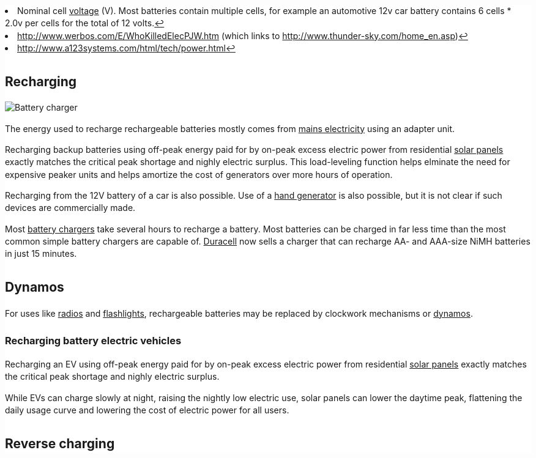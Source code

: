 <li id="fn1">Nominal cell <a href="voltage" title="wikilink">voltage</a> (V). Most batteries contain multiple cells, for example an automotive 12v car battery contains 6 cells * 2.0v per cells for the total of 12 volts.<a href="#fnref1" class="footnote-back">↩</a></li>
<li id="fn2"><a href="http://www.werbos.com/E/WhoKilledElecPJW.htm">http://www.werbos.com/E/WhoKilledElecPJW.htm</a> (which links to <a href="http://www.thunder-sky.com/home_en.asp">http://www.thunder-sky.com/home_en.asp</a>)<a href="#fnref2" class="footnote-back">↩</a></li>
<li id="fn3"><a href="http://www.a123systems.com/html/tech/power.html">http://www.a123systems.com/html/tech/power.html</a><a href="#fnref3" class="footnote-back">↩</a></li>
</ol>
</section>

Recharging
----------

![Battery charger](Charger.jpg "Battery charger")

The energy used to recharge rechargeable batteries mostly comes from
[mains electricity](mains_electricity "wikilink") using an adapter unit.

Recharging backup batteries using off-peak energy paid for by on-peak
excess electric power from residential [solar
panels](solar_panels "wikilink") exactly matches the critical peak
shortage and nighly electric surplus. This load-leveling function helps
elminate the need for expensive peaker units and helps amortize the cost
of generators over more hours of operation.

Recharging from the 12V battery of a car is also possible. Use of a
[hand generator](/wiki/Electrical_generator "wikilink") is also possible, but
it is not clear if such devices are commercially made.

Most [battery chargers](battery_charger "wikilink") take several hours
to recharge a battery. Most batteries can be charged in far less time
than the most common simple battery chargers are capable of.
[Duracell](/wiki/Duracell "wikilink") now sells a charger that can recharge
AA- and AAA-size NiMH batteries in just 15 minutes.

Dynamos
-------

For uses like [radios](clockwork_radio "wikilink") and
[flashlights](flashlight "wikilink"), rechargeable batteries may be
replaced by clockwork mechanisms or
[dynamos](electrical_generator "wikilink").

### Recharging battery electric vehicles

Recharging an EV using off-peak energy paid for by on-peak excess
electric power from residential [solar panels](solar_panels "wikilink")
exactly matches the critical peak shortage and nighly electric surplus.

While EVs can charge slowly at night, raising the nightly low electric
use, solar panels can lower the daytime peak, flattening the daily usage
curve and lowering the cost of electric power for all users.

Reverse charging
----------------
